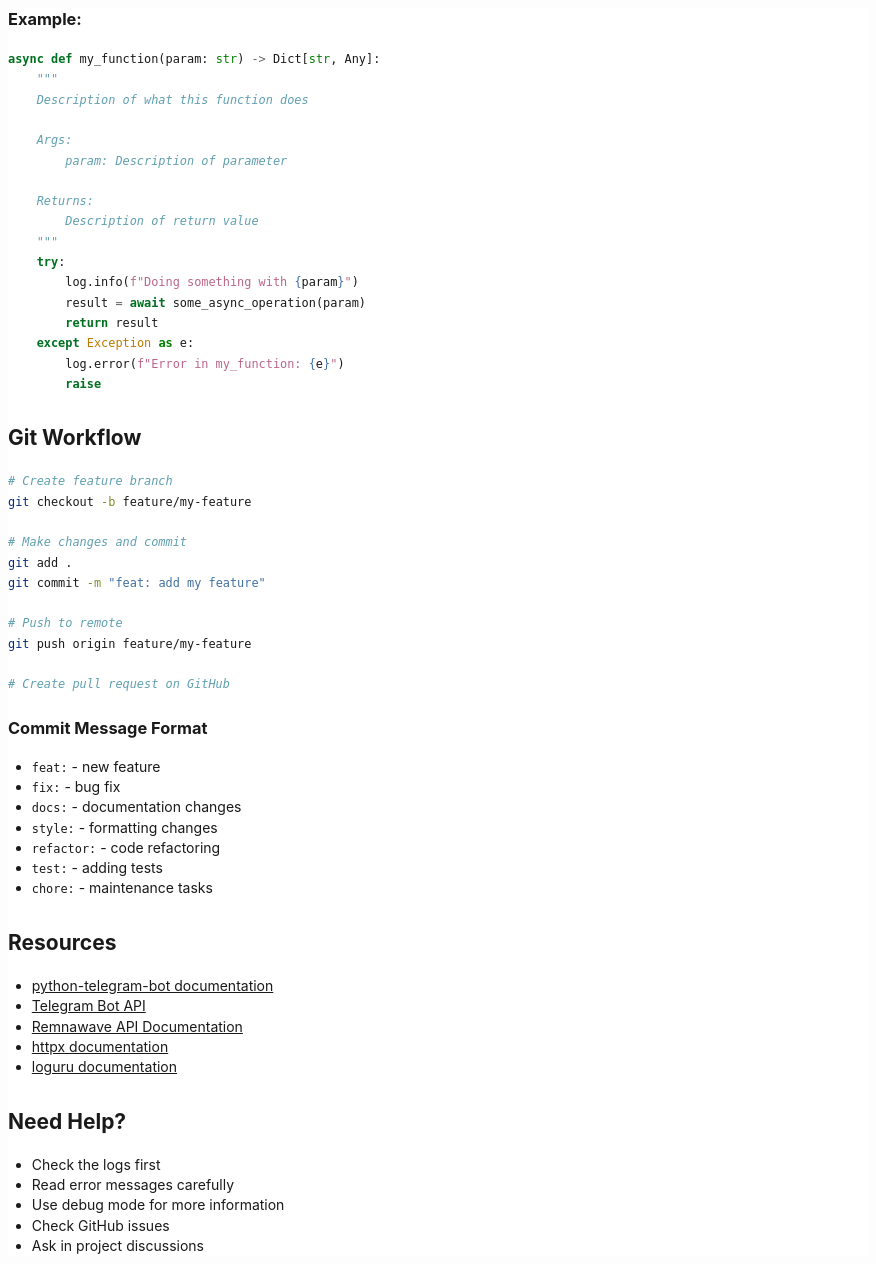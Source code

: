 ### Example:

```python
async def my_function(param: str) -> Dict[str, Any]:
    """
    Description of what this function does
    
    Args:
        param: Description of parameter
        
    Returns:
        Description of return value
    """
    try:
        log.info(f"Doing something with {param}")
        result = await some_async_operation(param)
        return result
    except Exception as e:
        log.error(f"Error in my_function: {e}")
        raise
```

## Git Workflow

```bash
# Create feature branch
git checkout -b feature/my-feature

# Make changes and commit
git add .
git commit -m "feat: add my feature"

# Push to remote
git push origin feature/my-feature

# Create pull request on GitHub
```

### Commit Message Format

- `feat:` - new feature
- `fix:` - bug fix
- `docs:` - documentation changes
- `style:` - formatting changes
- `refactor:` - code refactoring
- `test:` - adding tests
- `chore:` - maintenance tasks

## Resources

- [python-telegram-bot documentation](https://docs.python-telegram-bot.org/)
- [Telegram Bot API](https://core.telegram.org/bots/api)
- [Remnawave API Documentation](your-api-docs-url)
- [httpx documentation](https://www.python-httpx.org/)
- [loguru documentation](https://loguru.readthedocs.io/)

## Need Help?

- Check the logs first
- Read error messages carefully
- Use debug mode for more information
- Check GitHub issues
- Ask in project discussions
